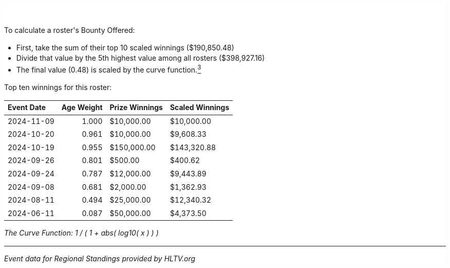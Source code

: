 <br />
<span id="table2"></span><br />
To calculate a roster's Bounty Offered:<br />

- First, take the sum of their top 10 scaled winnings ($190,850.48)
- Divide that value by the 5th highest value among all rosters ($398,927.16)
- The final value (0.48) is scaled by the curve function.[<sup>3</sup>](#curveFunction)

Top ten winnings for this roster:<br />

| Event Date | Age Weight | Prize Winnings | Scaled Winnings |
| :- | -: | :- | :- |
| 2024-11-09 |      1.000 | $10,000.00     | $10,000.00      |
| 2024-10-20 |      0.961 | $10,000.00     | $9,608.33       |
| 2024-10-19 |      0.955 | $150,000.00    | $143,320.88     |
| 2024-09-26 |      0.801 | $500.00        | $400.62         |
| 2024-09-24 |      0.787 | $12,000.00     | $9,443.89       |
| 2024-09-08 |      0.681 | $2,000.00      | $1,362.93       |
| 2024-08-11 |      0.494 | $25,000.00     | $12,340.32      |
| 2024-06-11 |      0.087 | $50,000.00     | $4,373.50       |


<span id="curveFunction"></span>_The Curve Function: 1 / ( 1 + abs( log10( x ) ) )_<br />

---
_Event data for Regional Standings provided by HLTV.org_<br />
